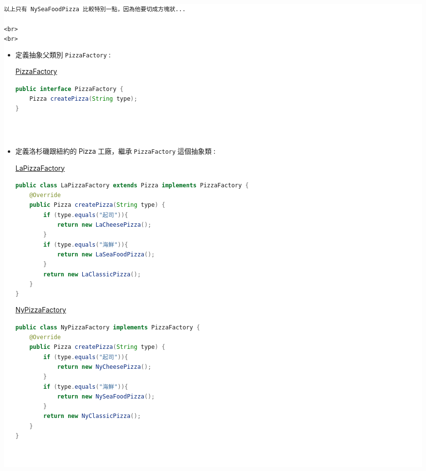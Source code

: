     以上只有 NySeaFoodPizza 比較特別一點，因為他要切成方塊狀...

    <br>
    <br>

* 定義抽象父類別 `PizzaFactory` : 

    [PizzaFactory](./factorypattern/pizzahott/factory/PizzaFactory.java)

    ```java
    public interface PizzaFactory {
        Pizza createPizza(String type);
    }
    ```

    <br>
    <br>

* 定義洛杉磯跟紐約的 Pizza 工廠，繼承 `PizzaFactory` 這個抽象類 : 


    [LaPizzaFactory](./factorypattern/pizzahott/product/LaPizzaFactory.java)

    ```java
    public class LaPizzaFactory extends Pizza implements PizzaFactory {
        @Override
        public Pizza createPizza(String type) {
            if (type.equals("起司")){
                return new LaCheesePizza();
            }
            if (type.equals("海鮮")){
                return new LaSeaFoodPizza();
            }
            return new LaClassicPizza();
        }
    }
    ```

    [NyPizzaFactory](./factorypattern/pizzahott/product/NyPizzaFactory.java)

    ```java
    public class NyPizzaFactory implements PizzaFactory {
        @Override
        public Pizza createPizza(String type) {
            if (type.equals("起司")){
                return new NyCheesePizza();
            }
            if (type.equals("海鮮")){
                return new NySeaFoodPizza();
            }
            return new NyClassicPizza();
        }
    }
    ```

<br>
<br>
